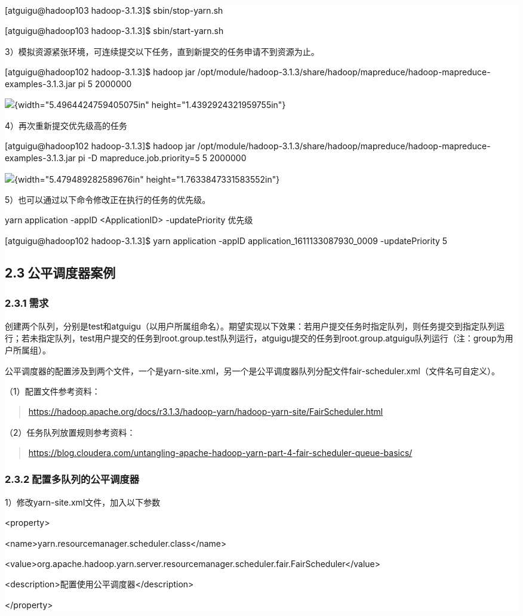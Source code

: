 \[atguigu@hadoop103 hadoop-3.1.3\]\$ sbin/stop-yarn.sh

\[atguigu@hadoop103 hadoop-3.1.3\]\$ sbin/start-yarn.sh

3）模拟资源紧张环境，可连续提交以下任务，直到新提交的任务申请不到资源为止。

\[atguigu@hadoop102 hadoop-3.1.3\]\$ hadoop jar
/opt/module/hadoop-3.1.3/share/hadoop/mapreduce/hadoop-mapreduce-examples-3.1.3.jar
pi 5 2000000

![](media/image20.png){width="5.4964424759405075in"
height="1.4392924321959755in"}

4）再次重新提交优先级高的任务

\[atguigu@hadoop102 hadoop-3.1.3\]\$ hadoop jar
/opt/module/hadoop-3.1.3/share/hadoop/mapreduce/hadoop-mapreduce-examples-3.1.3.jar
pi -D mapreduce.job.priority=5 5 2000000

![](media/image21.png){width="5.479489282589676in"
height="1.7633847331583552in"}

5）也可以通过以下命令修改正在执行的任务的优先级。

yarn application -appID \<ApplicationID\> -updatePriority 优先级

\[atguigu@hadoop102 hadoop-3.1.3\]\$ yarn application -appID
application_1611133087930_0009 -updatePriority 5

## 2.3 公平调度器案例

### 2.3.1 需求

创建两个队列，分别是test和atguigu（以用户所属组命名）。期望实现以下效果：若用户提交任务时指定队列，则任务提交到指定队列运行；若未指定队列，test用户提交的任务到root.group.test队列运行，atguigu提交的任务到root.group.atguigu队列运行（注：group为用户所属组）。

公平调度器的配置涉及到两个文件，一个是yarn-site.xml，另一个是公平调度器队列分配文件fair-scheduler.xml（文件名可自定义）。

（1）配置文件参考资料：

> https://hadoop.apache.org/docs/r3.1.3/hadoop-yarn/hadoop-yarn-site/FairScheduler.html

（2）任务队列放置规则参考资料：

> https://blog.cloudera.com/untangling-apache-hadoop-yarn-part-4-fair-scheduler-queue-basics/

### 2.3.2 配置多队列的公平调度器

1）修改yarn-site.xml文件，加入以下参数

\<property\>

\<name\>yarn.resourcemanager.scheduler.class\</name\>

\<value\>org.apache.hadoop.yarn.server.resourcemanager.scheduler.fair.FairScheduler\</value\>

\<description\>配置使用公平调度器\</description\>

\</property\>

